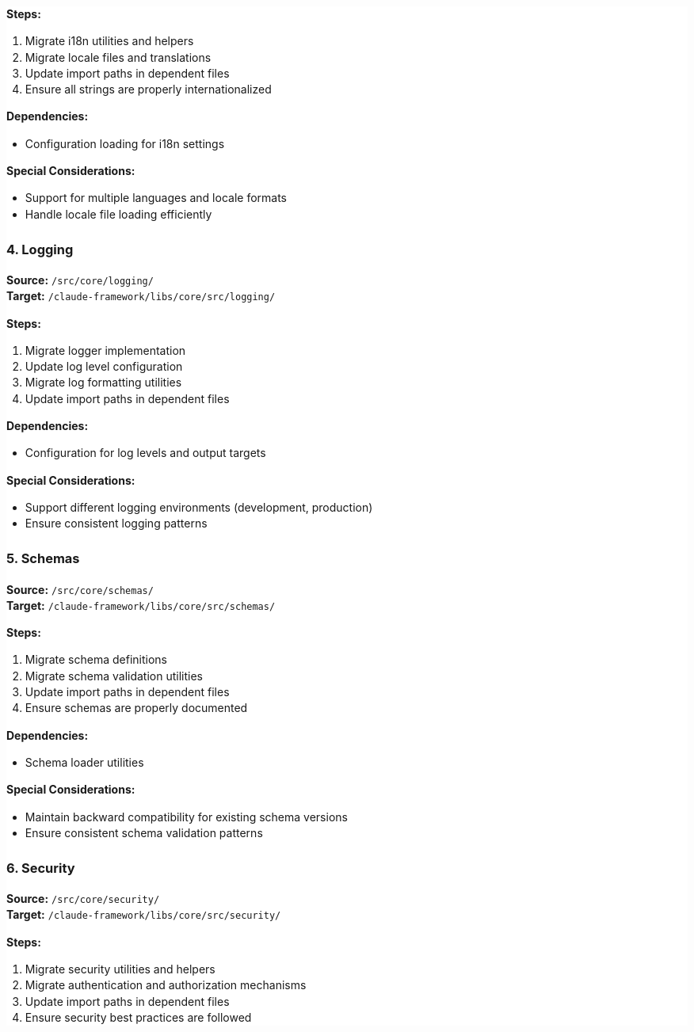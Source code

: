 **Steps:**
1. Migrate i18n utilities and helpers
2. Migrate locale files and translations
3. Update import paths in dependent files
4. Ensure all strings are properly internationalized

**Dependencies:**
- Configuration loading for i18n settings

**Special Considerations:**
- Support for multiple languages and locale formats
- Handle locale file loading efficiently

### 4. Logging

**Source:** `/src/core/logging/`  
**Target:** `/claude-framework/libs/core/src/logging/`

**Steps:**
1. Migrate logger implementation
2. Update log level configuration
3. Migrate log formatting utilities
4. Update import paths in dependent files

**Dependencies:**
- Configuration for log levels and output targets

**Special Considerations:**
- Support different logging environments (development, production)
- Ensure consistent logging patterns

### 5. Schemas

**Source:** `/src/core/schemas/`  
**Target:** `/claude-framework/libs/core/src/schemas/`

**Steps:**
1. Migrate schema definitions
2. Migrate schema validation utilities
3. Update import paths in dependent files
4. Ensure schemas are properly documented

**Dependencies:**
- Schema loader utilities

**Special Considerations:**
- Maintain backward compatibility for existing schema versions
- Ensure consistent schema validation patterns

### 6. Security

**Source:** `/src/core/security/`  
**Target:** `/claude-framework/libs/core/src/security/`

**Steps:**
1. Migrate security utilities and helpers
2. Migrate authentication and authorization mechanisms
3. Update import paths in dependent files
4. Ensure security best practices are followed
